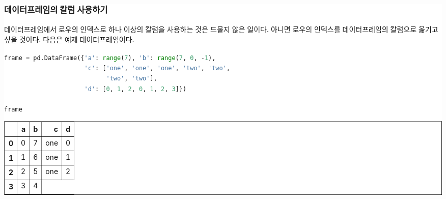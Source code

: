 
### 데이터프레임의 칼럼 사용하기

데이터프레임에서 로우의 인덱스로 하나 이상의 칼럼을 사용하는 것은 드물지 않은 일이다. 아니면 로우의 인덱스를 데이터프레임의 칼럼으로 옮기고 싶을 것이다. 다음은 예제 데이터프레임이다.



```python
frame = pd.DataFrame({'a': range(7), 'b': range(7, 0, -1),
                      'c': ['one', 'one', 'one', 'two', 'two',
                            'two', 'two'],
                      'd': [0, 1, 2, 0, 1, 2, 3]})

frame
```

<div>
<style scoped>
    .dataframe tbody tr th:only-of-type {
        vertical-align: middle;
    }

    .dataframe tbody tr th {
        vertical-align: top;
    }

    .dataframe thead th {
        text-align: right;
    }
</style>
<table border="1" class="dataframe">
  <thead>
    <tr style="text-align: right;">
      <th></th>
      <th>a</th>
      <th>b</th>
      <th>c</th>
      <th>d</th>
    </tr>
  </thead>
  <tbody>
    <tr>
      <th>0</th>
      <td>0</td>
      <td>7</td>
      <td>one</td>
      <td>0</td>
    </tr>
    <tr>
      <th>1</th>
      <td>1</td>
      <td>6</td>
      <td>one</td>
      <td>1</td>
    </tr>
    <tr>
      <th>2</th>
      <td>2</td>
      <td>5</td>
      <td>one</td>
      <td>2</td>
    </tr>
    <tr>
      <th>3</th>
      <td>3</td>
      <td>4</td>